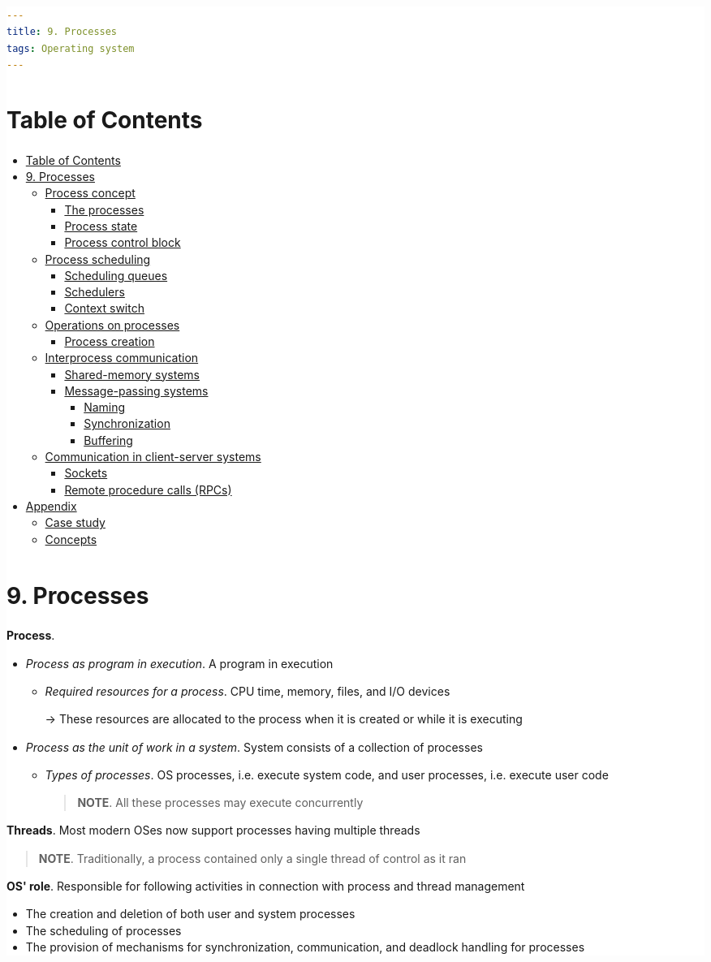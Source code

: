 ```yaml
---
title: 9. Processes
tags: Operating system
---
```



# Table of Contents
- [Table of Contents](#table-of-contents)
- [9. Processes](#9-processes)
  - [Process concept](#process-concept)
    - [The processes](#the-processes)
    - [Process state](#process-state)
    - [Process control block](#process-control-block)
  - [Process scheduling](#process-scheduling)
    - [Scheduling queues](#scheduling-queues)
    - [Schedulers](#schedulers)
    - [Context switch](#context-switch)
  - [Operations on processes](#operations-on-processes)
    - [Process creation](#process-creation)
  - [Interprocess communication](#interprocess-communication)
    - [Shared-memory systems](#shared-memory-systems)
    - [Message-passing systems](#message-passing-systems)
      - [Naming](#naming)
      - [Synchronization](#synchronization)
      - [Buffering](#buffering)
  - [Communication in client-server systems](#communication-in-client-server-systems)
    - [Sockets](#sockets)
    - [Remote procedure calls (RPCs)](#remote-procedure-calls-rpcs)
- [Appendix](#appendix)
  - [Case study](#case-study)
  - [Concepts](#concepts)


# 9. Processes
**Process**.
* *Process as program in execution*. A program in execution
    * *Required resources for a process*. CPU time, memory, files, and I/O devices

        $\to$ These resources are allocated to the process when it is created or while it is executing
* *Process as the unit of work in a system*. System consists of a collection of processes
    * *Types of processes*. OS processes, i.e. execute system code, and user processes, i.e. execute user code

        >**NOTE**. All these processes may execute concurrently

**Threads**. Most modern OSes now support processes having multiple threads

>**NOTE**. Traditionally, a process contained only a single thread of control as it ran

**OS' role**. Responsible for following activities in connection with process and thread management
* The creation and deletion of both user and system processes
* The scheduling of processes
* The provision of mechanisms for synchronization, communication, and deadlock handling for processes
